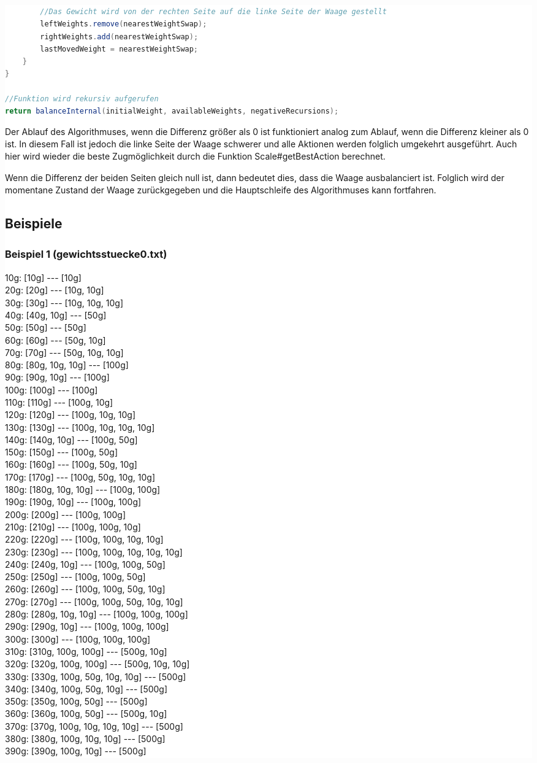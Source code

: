 ```java
        //Das Gewicht wird von der rechten Seite auf die linke Seite der Waage gestellt
        leftWeights.remove(nearestWeightSwap);
        rightWeights.add(nearestWeightSwap);
        lastMovedWeight = nearestWeightSwap;
    }
}

//Funktion wird rekursiv aufgerufen
return balanceInternal(initialWeight, availableWeights, negativeRecursions);
```

Der Ablauf des Algorithmuses, wenn die Differenz größer als 0 ist funktioniert analog zum Ablauf, wenn die Differenz kleiner als 0 ist. In diesem Fall ist jedoch die linke Seite der Waage schwerer und alle Aktionen werden folglich umgekehrt ausgeführt. Auch hier wird wieder die beste Zugmöglichkeit durch die Funktion Scale#getBestAction berechnet.

Wenn die Differenz der beiden Seiten gleich null ist, dann bedeutet dies, dass die Waage ausbalanciert ist. Folglich wird der momentane Zustand der Waage zurückgegeben und die Hauptschleife des Algorithmuses kann fortfahren.

## Beispiele

### Beispiel 1 (gewichtsstuecke0.txt)

10g: [10g] --- [10g]  
20g: [20g] --- [10g, 10g]  
30g: [30g] --- [10g, 10g, 10g]  
40g: [40g, 10g] --- [50g]  
50g: [50g] --- [50g]  
60g: [60g] --- [50g, 10g]  
70g: [70g] --- [50g, 10g, 10g]  
80g: [80g, 10g, 10g] --- [100g]  
90g: [90g, 10g] --- [100g]  
100g: [100g] --- [100g]  
110g: [110g] --- [100g, 10g]  
120g: [120g] --- [100g, 10g, 10g]  
130g: [130g] --- [100g, 10g, 10g, 10g]  
140g: [140g, 10g] --- [100g, 50g]  
150g: [150g] --- [100g, 50g]  
160g: [160g] --- [100g, 50g, 10g]  
170g: [170g] --- [100g, 50g, 10g, 10g]  
180g: [180g, 10g, 10g] --- [100g, 100g]  
190g: [190g, 10g] --- [100g, 100g]  
200g: [200g] --- [100g, 100g]  
210g: [210g] --- [100g, 100g, 10g]  
220g: [220g] --- [100g, 100g, 10g, 10g]  
230g: [230g] --- [100g, 100g, 10g, 10g, 10g]  
240g: [240g, 10g] --- [100g, 100g, 50g]  
250g: [250g] --- [100g, 100g, 50g]  
260g: [260g] --- [100g, 100g, 50g, 10g]  
270g: [270g] --- [100g, 100g, 50g, 10g, 10g]  
280g: [280g, 10g, 10g] --- [100g, 100g, 100g]  
290g: [290g, 10g] --- [100g, 100g, 100g]  
300g: [300g] --- [100g, 100g, 100g]  
310g: [310g, 100g, 100g] --- [500g, 10g]  
320g: [320g, 100g, 100g] --- [500g, 10g, 10g]  
330g: [330g, 100g, 50g, 10g, 10g] --- [500g]  
340g: [340g, 100g, 50g, 10g] --- [500g]  
350g: [350g, 100g, 50g] --- [500g]  
360g: [360g, 100g, 50g] --- [500g, 10g]  
370g: [370g, 100g, 10g, 10g, 10g] --- [500g]  
380g: [380g, 100g, 10g, 10g] --- [500g]  
390g: [390g, 100g, 10g] --- [500g]  